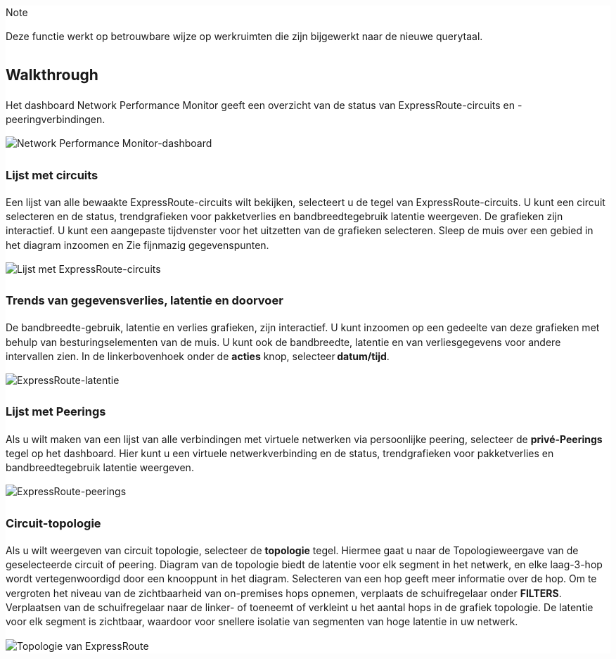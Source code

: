 >[!NOTE]
> Deze functie werkt op betrouwbare wijze op werkruimten die zijn bijgewerkt naar de nieuwe querytaal.

## <a name="walkthrough"></a>Walkthrough 

Het dashboard Network Performance Monitor geeft een overzicht van de status van ExpressRoute-circuits en -peeringverbindingen. 

![Network Performance Monitor-dashboard](media/network-performance-monitor-expressroute/npm-dashboard-expressroute.png) 

### <a name="circuits-list"></a>Lijst met circuits 

Een lijst van alle bewaakte ExpressRoute-circuits wilt bekijken, selecteert u de tegel van ExpressRoute-circuits. U kunt een circuit selecteren en de status, trendgrafieken voor pakketverlies en bandbreedtegebruik latentie weergeven. De grafieken zijn interactief. U kunt een aangepaste tijdvenster voor het uitzetten van de grafieken selecteren. Sleep de muis over een gebied in het diagram inzoomen en Zie fijnmazig gegevenspunten. 

![Lijst met ExpressRoute-circuits](media/network-performance-monitor-expressroute/expressroute-circuits.png) 

### <a name="trends-of-loss-latency-and-throughput"></a>Trends van gegevensverlies, latentie en doorvoer 

De bandbreedte-gebruik, latentie en verlies grafieken, zijn interactief. U kunt inzoomen op een gedeelte van deze grafieken met behulp van besturingselementen van de muis. U kunt ook de bandbreedte, latentie en van verliesgegevens voor andere intervallen zien. In de linkerbovenhoek onder de **acties** knop, selecteer **datum/tijd**. 

![ExpressRoute-latentie](media/network-performance-monitor-expressroute/expressroute-latency.png) 

### <a name="peerings-list"></a>Lijst met Peerings 

Als u wilt maken van een lijst van alle verbindingen met virtuele netwerken via persoonlijke peering, selecteer de **privé-Peerings** tegel op het dashboard. Hier kunt u een virtuele netwerkverbinding en de status, trendgrafieken voor pakketverlies en bandbreedtegebruik latentie weergeven. 

![ExpressRoute-peerings](media/network-performance-monitor-expressroute/expressroute-peerings.png) 

### <a name="circuit-topology"></a>Circuit-topologie 

Als u wilt weergeven van circuit topologie, selecteer de **topologie** tegel. Hiermee gaat u naar de Topologieweergave van de geselecteerde circuit of peering. Diagram van de topologie biedt de latentie voor elk segment in het netwerk, en elke laag-3-hop wordt vertegenwoordigd door een knooppunt in het diagram. Selecteren van een hop geeft meer informatie over de hop. Om te vergroten het niveau van de zichtbaarheid van on-premises hops opnemen, verplaats de schuifregelaar onder **FILTERS**. Verplaatsen van de schuifregelaar naar de linker- of toeneemt of verkleint u het aantal hops in de grafiek topologie. De latentie voor elk segment is zichtbaar, waardoor voor snellere isolatie van segmenten van hoge latentie in uw netwerk.

![Topologie van ExpressRoute](media/network-performance-monitor-expressroute/expressroute-topology.png)
